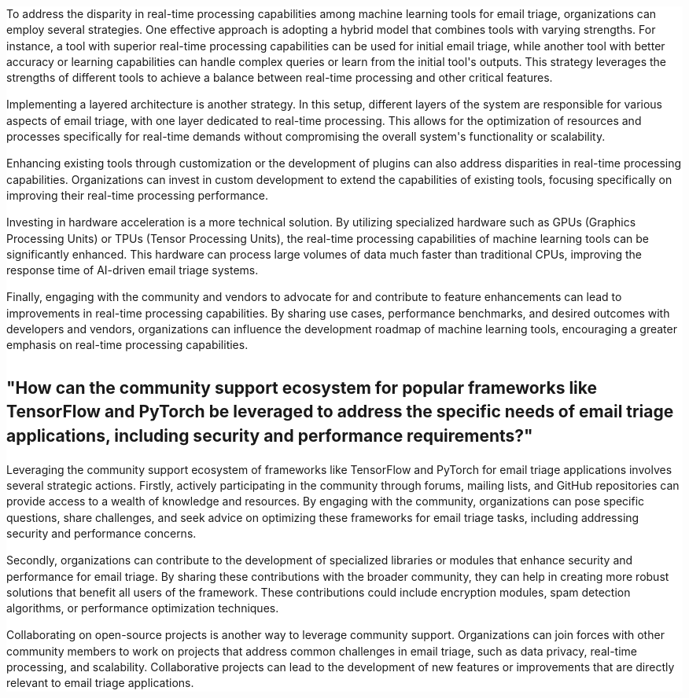 To address the disparity in real-time processing capabilities among machine learning tools for email triage, organizations can employ several strategies. One effective approach is adopting a hybrid model that combines tools with varying strengths. For instance, a tool with superior real-time processing capabilities can be used for initial email triage, while another tool with better accuracy or learning capabilities can handle complex queries or learn from the initial tool's outputs. This strategy leverages the strengths of different tools to achieve a balance between real-time processing and other critical features.

Implementing a layered architecture is another strategy. In this setup, different layers of the system are responsible for various aspects of email triage, with one layer dedicated to real-time processing. This allows for the optimization of resources and processes specifically for real-time demands without compromising the overall system's functionality or scalability.

Enhancing existing tools through customization or the development of plugins can also address disparities in real-time processing capabilities. Organizations can invest in custom development to extend the capabilities of existing tools, focusing specifically on improving their real-time processing performance.

Investing in hardware acceleration is a more technical solution. By utilizing specialized hardware such as GPUs (Graphics Processing Units) or TPUs (Tensor Processing Units), the real-time processing capabilities of machine learning tools can be significantly enhanced. This hardware can process large volumes of data much faster than traditional CPUs, improving the response time of AI-driven email triage systems.

Finally, engaging with the community and vendors to advocate for and contribute to feature enhancements can lead to improvements in real-time processing capabilities. By sharing use cases, performance benchmarks, and desired outcomes with developers and vendors, organizations can influence the development roadmap of machine learning tools, encouraging a greater emphasis on real-time processing capabilities.

## "How can the community support ecosystem for popular frameworks like TensorFlow and PyTorch be leveraged to address the specific needs of email triage applications, including security and performance requirements?"

Leveraging the community support ecosystem of frameworks like TensorFlow and PyTorch for email triage applications involves several strategic actions. Firstly, actively participating in the community through forums, mailing lists, and GitHub repositories can provide access to a wealth of knowledge and resources. By engaging with the community, organizations can pose specific questions, share challenges, and seek advice on optimizing these frameworks for email triage tasks, including addressing security and performance concerns.

Secondly, organizations can contribute to the development of specialized libraries or modules that enhance security and performance for email triage. By sharing these contributions with the broader community, they can help in creating more robust solutions that benefit all users of the framework. These contributions could include encryption modules, spam detection algorithms, or performance optimization techniques.

Collaborating on open-source projects is another way to leverage community support. Organizations can join forces with other community members to work on projects that address common challenges in email triage, such as data privacy, real-time processing, and scalability. Collaborative projects can lead to the development of new features or improvements that are directly relevant to email triage applications.
